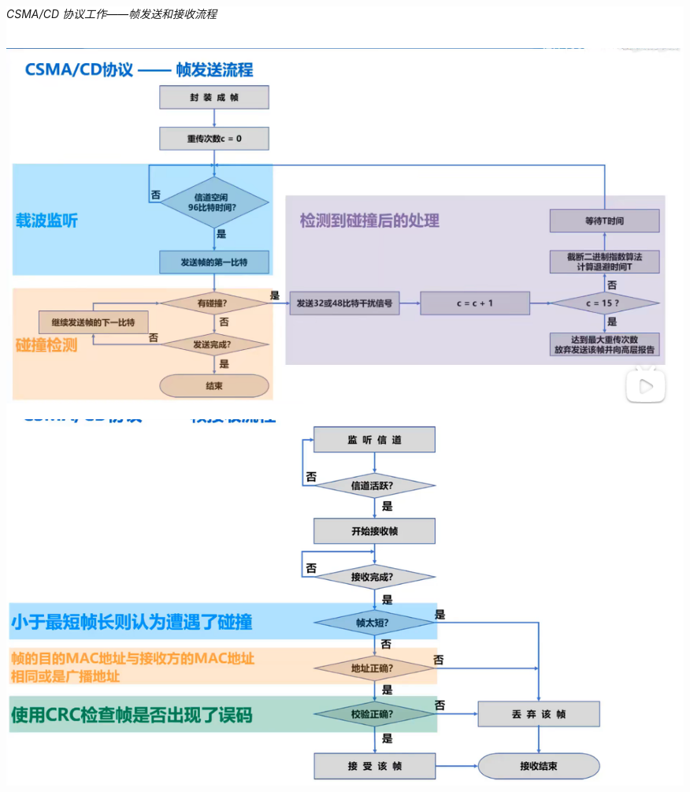 

###### CSMA/CD 协议工作——帧发送和接收流程

![image-20211027163423757](计算机网络.assets/image-20211027163423757.png)

![image-20201013231703302](计算机网络.assets/image-20201013231703302.png)
